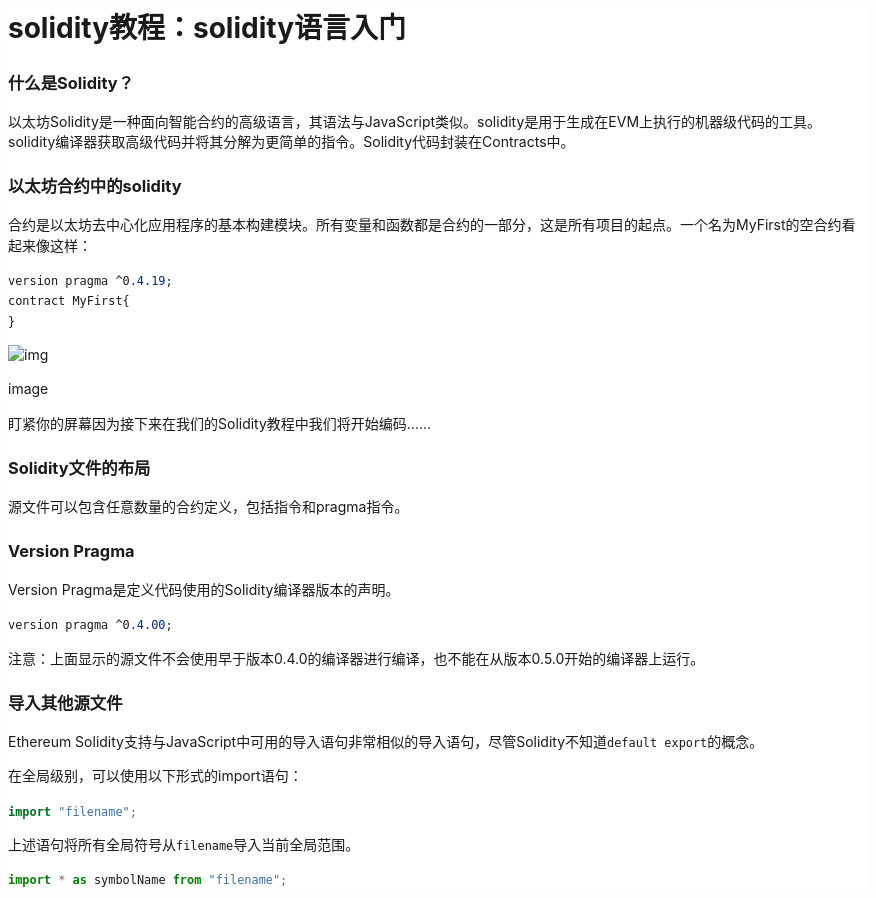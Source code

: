 

# solidity教程：solidity语言入门

### 什么是Solidity？

以太坊Solidity是一种面向智能合约的高级语言，其语法与JavaScript类似。solidity是用于生成在EVM上执行的机器级代码的工具。solidity编译器获取高级代码并将其分解为更简单的指令。Solidity代码封装在Contracts中。

### 以太坊合约中的solidity

合约是以太坊去中心化应用程序的基本构建模块。所有变量和函数都是合约的一部分，这是所有项目的起点。一个名为MyFirst的空合约看起来像这样：



```css
version pragma ^0.4.19;
contract MyFirst{
}
```

![img](https://upload-images.jianshu.io/upload_images/11831773-5210aaa8a79bc143.jpg?imageMogr2/auto-orient/strip|imageView2/2/w/280/format/webp)

image

盯紧你的屏幕因为接下来在我们的Solidity教程中我们将开始编码......

### Solidity文件的布局

源文件可以包含任意数量的合约定义，包括指令和pragma指令。

### Version Pragma

Version Pragma是定义代码使用的Solidity编译器版本的声明。



```css
version pragma ^0.4.00;
```

注意：上面显示的源文件不会使用早于版本0.4.0的编译器进行编译，也不能在从版本0.5.0开始的编译器上运行。

### 导入其他源文件

Ethereum Solidity支持与JavaScript中可用的导入语句非常相似的导入语句，尽管Solidity不知道`default export`的概念。

在全局级别，可以使用以下形式的import语句：



```cpp
import "filename";
```

上述语句将所有全局符号从`filename`导入当前全局范围。



```jsx
import * as symbolName from "filename";
```
